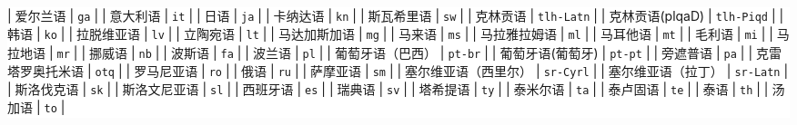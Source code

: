 | 爱尔兰语                   | `ga`          |
| 意大利语                 | `it`          |
| 日语                | `ja`          |
| 卡纳达语                 | `kn`          |
| 斯瓦希里语               | `sw`          |
| 克林贡语                 | `tlh-Latn`    |
| 克林贡语(plqaD)         | `tlh-Piqd`    |
| 韩语                  | `ko`          |
| 拉脱维亚语                 | `lv`          |
| 立陶宛语              | `lt`          |
| 马达加斯加语                | `mg`          |
| 马来语                   | `ms`          |
| 马拉雅拉姆语               | `ml`          |
| 马耳他语                 | `mt`          |
| 毛利语                   | `mi`          |
| 马拉地语                 | `mr`          |
| 挪威语               | `nb`          |
| 波斯语                 | `fa`          |
| 波兰语                  | `pl`          |
| 葡萄牙语（巴西）     | `pt-br`       |
| 葡萄牙语(葡萄牙)   | `pt-pt`       |
| 旁遮普语                 | `pa`          |
| 克雷塔罗奥托米语         | `otq`         |
| 罗马尼亚语                | `ro`          |
| 俄语                 | `ru`          |
| 萨摩亚语                  | `sm`          |
| 塞尔维亚语（西里尔）      | `sr-Cyrl`     |
| 塞尔维亚语（拉丁）         | `sr-Latn`     |
| 斯洛伐克语                  | `sk`          |
| 斯洛文尼亚语               | `sl`          |
| 西班牙语                 | `es`          |
| 瑞典语                 | `sv`          |
| 塔希提语                | `ty`          |
| 泰米尔语                   | `ta`          |
| 泰卢固语                  | `te`          |
| 泰语                    | `th`          |
| 汤加语                  | `to`          |